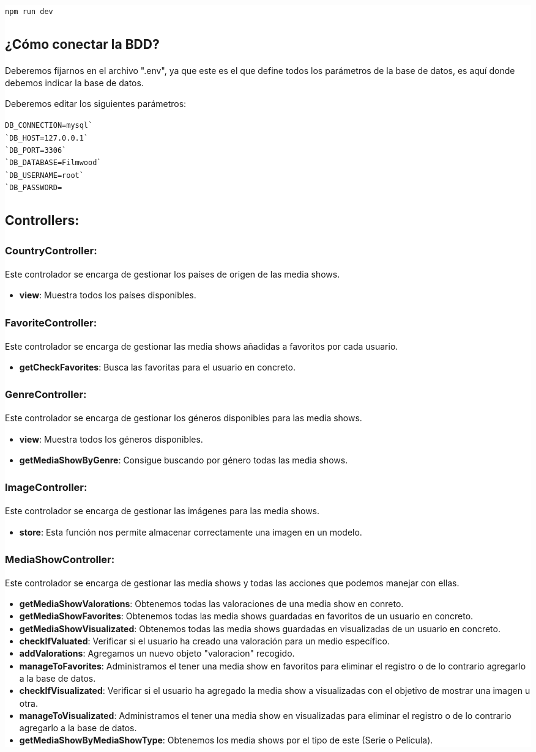 ``` bash
npm run dev
```
## ¿Cómo conectar la BDD?

Deberemos fijarnos en el archivo ".env", ya que este es el que define todos los parámetros de la base de datos, es aquí donde debemos indicar la base de datos.

Deberemos editar los siguientes parámetros:

``` 
DB_CONNECTION=mysql` 
`DB_HOST=127.0.0.1` 
`DB_PORT=3306` 
`DB_DATABASE=Filmwood` 
`DB_USERNAME=root` 
`DB_PASSWORD=
```
## Controllers:

### CountryController:

Este controlador se encarga de gestionar los países de origen de las media shows.

- **view**: Muestra todos los países disponibles.

### FavoriteController:

Este controlador se encarga de gestionar las media shows añadidas a favoritos por cada usuario.

- **getCheckFavorites**: Busca las favoritas para el usuario en concreto.

### GenreController:

Este controlador se encarga de gestionar los géneros disponibles para las media shows.

- **view**: Muestra todos los géneros disponibles.

- **getMediaShowByGenre**: Consigue buscando por género todas las media shows. 

### ImageController:

Este controlador se encarga de gestionar las imágenes para las media shows.

- **store**: Esta función nos permite almacenar correctamente una imagen en un modelo.

### MediaShowController:

Este controlador se encarga de gestionar las media shows y todas las acciones que podemos manejar con ellas.

- **getMediaShowValorations**: Obtenemos todas las valoraciones de una media show en conreto.
- **getMediaShowFavorites**: Obtenemos todas las media shows guardadas en favoritos de un usuario en concreto.
- **getMediaShowVisualizated**: Obtenemos todas las media shows guardadas en visualizadas de un usuario en concreto.
- **checkIfValuated**: Verificar si el usuario ha creado una valoración para un medio específico.
- **addValorations**: Agregamos un nuevo objeto "valoracion" recogido.
- **manageToFavorites**: Administramos el tener una media show en favoritos para eliminar el registro o de lo contrario agregarlo a la base de datos.
- **checkIfVisualizated**: Verificar si el usuario ha agregado la media show a visualizadas con el objetivo de mostrar una imagen u otra.
- **manageToVisualizated**: Administramos el tener una media show en visualizadas para eliminar el registro o de lo contrario agregarlo a la base de datos.
- **getMediaShowByMediaShowType**: Obtenemos los media shows por el tipo de este (Serie o Película).
